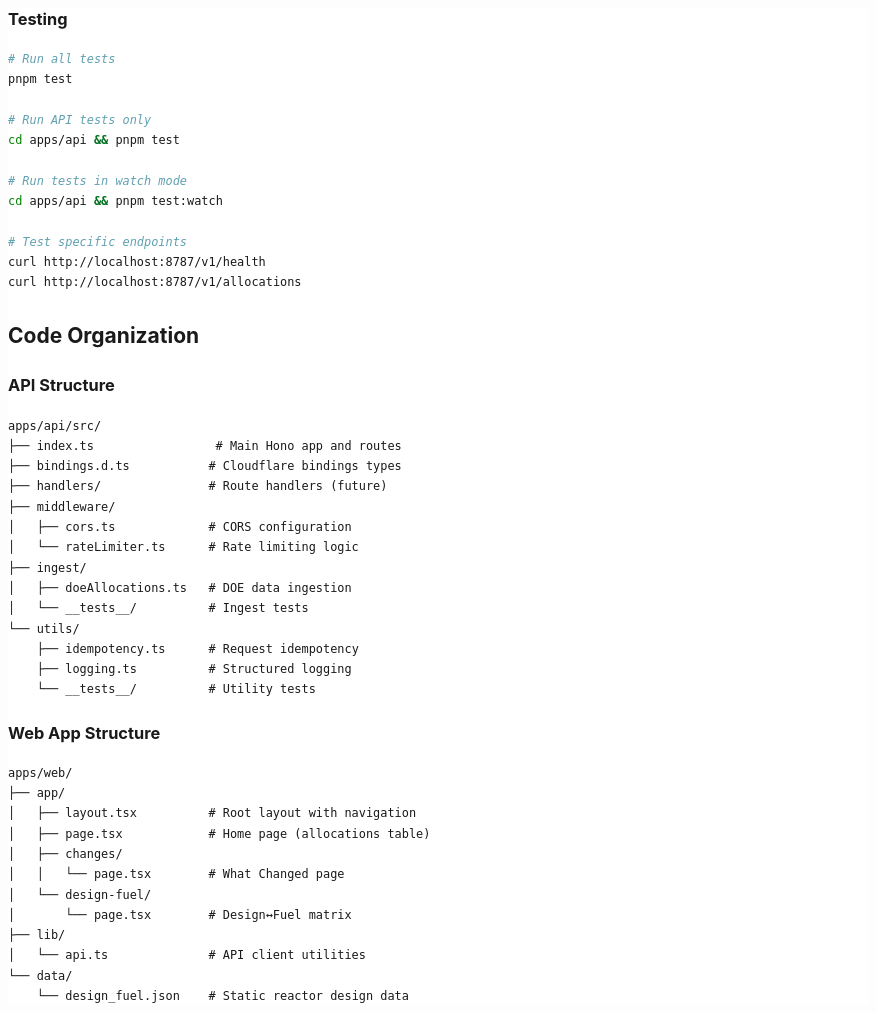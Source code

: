 ### Testing

```bash
# Run all tests
pnpm test

# Run API tests only
cd apps/api && pnpm test

# Run tests in watch mode
cd apps/api && pnpm test:watch

# Test specific endpoints
curl http://localhost:8787/v1/health
curl http://localhost:8787/v1/allocations
```

## Code Organization

### API Structure

```
apps/api/src/
├── index.ts                 # Main Hono app and routes
├── bindings.d.ts           # Cloudflare bindings types
├── handlers/               # Route handlers (future)
├── middleware/
│   ├── cors.ts             # CORS configuration
│   └── rateLimiter.ts      # Rate limiting logic
├── ingest/
│   ├── doeAllocations.ts   # DOE data ingestion
│   └── __tests__/          # Ingest tests
└── utils/
    ├── idempotency.ts      # Request idempotency
    ├── logging.ts          # Structured logging
    └── __tests__/          # Utility tests
```

### Web App Structure

```
apps/web/
├── app/
│   ├── layout.tsx          # Root layout with navigation
│   ├── page.tsx            # Home page (allocations table)
│   ├── changes/
│   │   └── page.tsx        # What Changed page
│   └── design-fuel/
│       └── page.tsx        # Design↔Fuel matrix
├── lib/
│   └── api.ts              # API client utilities
└── data/
    └── design_fuel.json    # Static reactor design data
```
